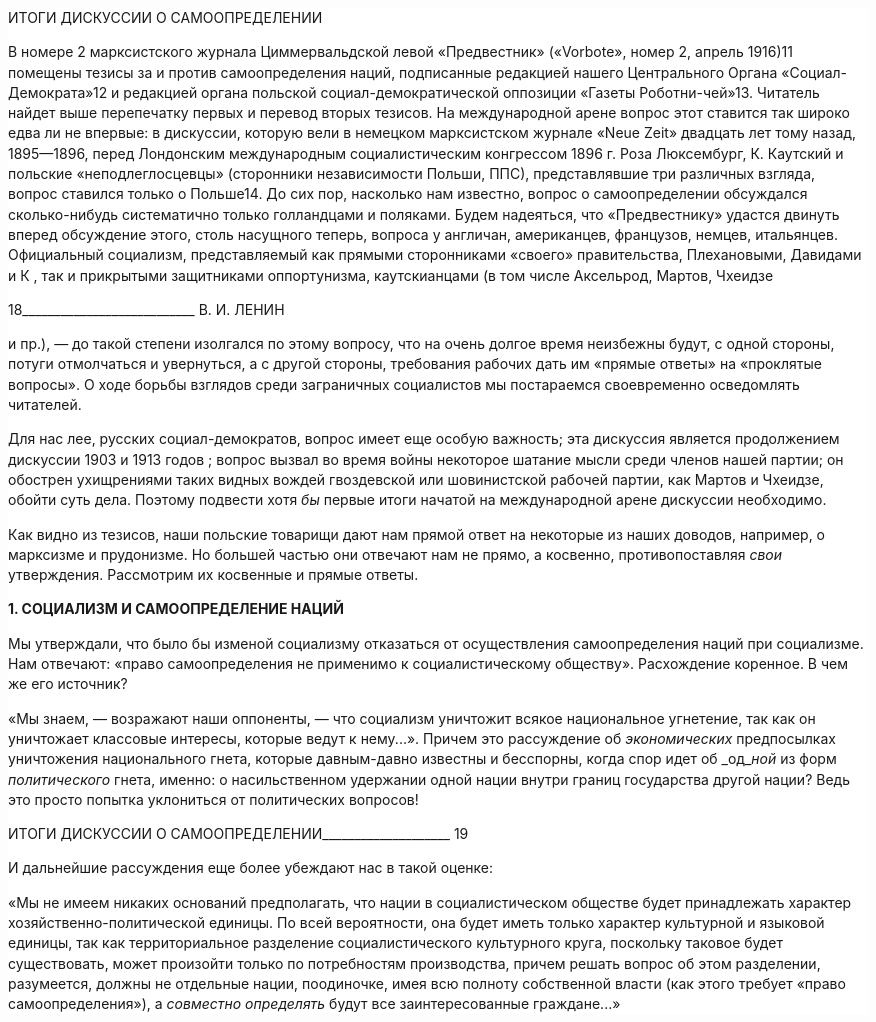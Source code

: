 ИТОГИ ДИСКУССИИ О САМООПРЕДЕЛЕНИИ

В номере 2 марксистского журнала Циммервальдской левой «Предвестник» («Vorbote», номер 2, апрель 1916)11 помещены тезисы за и против самоопределения на­ций, подписанные редакцией нашего Центрального Органа «Социал-Демократа»12 и редакцией органа польской социал-демократической оппозиции «Газеты Роботни-чей»13. Читатель найдет выше перепечатку первых и перевод вторых тезисов. На меж­дународной арене вопрос этот ставится так широко едва ли не впервые: в дискуссии, которую вели в немецком марксистском журнале «Neue Zeit» двадцать лет тому назад, 1895—1896, перед Лондонским международным социалистическим конгрессом 1896 г. Роза Люксембург, К. Каутский и польские «неподлеглосцевцы» (сторонники независи­мости Польши, ППС), представлявшие три различных взгляда, вопрос ставился только о Польше14. До сих пор, насколько нам известно, вопрос о самоопределении обсуждал­ся сколько-нибудь систематично только голландцами и поляками. Будем надеяться, что «Предвестнику» удастся двинуть вперед обсуждение этого, столь насущного теперь, вопроса у англичан, американцев, французов, немцев, итальянцев. Официальный со­циализм, представляемый как прямыми сторонниками «своего» правительства, Плеха­новыми, Давидами и К , так и прикрытыми защитниками оппортунизма, каутскианцами (в том числе Аксельрод, Мартов, Чхеидзе

  

18___________________________ В. И. ЛЕНИН

и пр.), — до такой степени изолгался по этому вопросу, что на очень долгое время не­избежны будут, с одной стороны, потуги отмолчаться и увернуться, а с другой стороны, требования рабочих дать им «прямые ответы» на «проклятые вопросы». О ходе борьбы взглядов среди заграничных социалистов мы постараемся своевременно осведомлять читателей.

Для нас лее, русских социал-демократов, вопрос имеет еще особую важность; эта дискуссия является продолжением дискуссии 1903 и 1913 годов ; вопрос вызвал во время войны некоторое шатание мысли среди членов нашей партии; он обострен ухищ­рениями таких видных вождей гвоздевской или шовинистской рабочей партии, как Мартов и Чхеидзе, обойти суть дела. Поэтому подвести хотя _бы_ первые итоги начатой на международной арене дискуссии необходимо.

Как видно из тезисов, наши польские товарищи дают нам прямой ответ на некото­рые из наших доводов, например, о марксизме и прудонизме. Но большей частью они отвечают нам не прямо, а косвенно, противопоставляя _свои_ утверждения. Рассмотрим их косвенные и прямые ответы.

**1. СОЦИАЛИЗМ И САМООПРЕДЕЛЕНИЕ НАЦИЙ**

Мы утверждали, что было бы изменой социализму отказаться от осуществления са­моопределения наций при социализме. Нам отвечают: «право самоопределения не при­менимо к социалистическому обществу». Расхождение коренное. В чем же его источ­ник?

«Мы знаем, — возражают наши оппоненты, — что социализм уничтожит всякое на­циональное угнетение, так как он уничтожает классовые интересы, которые ведут к не­му...». Причем это рассуждение об _экономических_ предпосылках уничтожения нацио­нального гнета, которые давным-давно известны и бесспорны, когда спор идет об _од­__ной_ из форм _политического_ гнета, именно: о насильственном удержании одной нации внутри границ государства другой нации? Ведь это просто попытка уклониться от по­литических вопросов!

  

ИТОГИ ДИСКУССИИ О САМООПРЕДЕЛЕНИИ____________________ 19

И дальнейшие рассуждения еще более убеждают нас в такой оценке:

«Мы не имеем никаких оснований предполагать, что нации в социалистическом обществе будет при­надлежать характер хозяйственно-политической единицы. По всей вероятности, она будет иметь только характер культурной и языковой единицы, так как территориальное разделение социалистического куль­турного круга, поскольку таковое будет существовать, может произойти только по потребностям произ­водства, причем решать вопрос об этом разделении, разумеется, должны не отдельные нации, поодиноч­ке, имея всю полноту собственной власти (как этого требует «право самоопределения»), а _совместно определять_ будут все заинтересованные граждане...»
